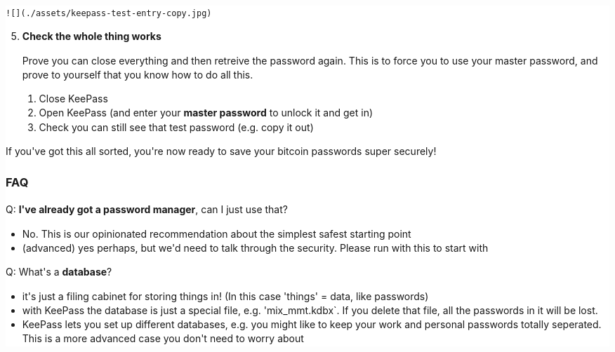     ![](./assets/keepass-test-entry-copy.jpg)

5. **Check the whole thing works**

    Prove you can close everything and then retreive the password again. This is to force you to use your master password, and prove to yourself that you know how to do all this.
    
    1. Close KeePass
    2. Open KeePass (and enter your **master password** to unlock it and get in)
    3. Check you can still see that test password (e.g. copy it out)

If you've got this all sorted, you're now ready to save your bitcoin passwords super securely!

### FAQ

Q: **I've already got a password manager**, can I just use that?
  - No. This is our opinionated recommendation about the simplest safest starting point
  - (advanced) yes perhaps, but we'd need to talk through the security. Please run with this to start with
  
Q: What's a **database**?
  - it's just a filing cabinet for storing things in! (In this case 'things' = data, like passwords)
  - with KeePass the database is just a special file, e.g. 'mix_mmt.kdbx`. If you delete that file, all the passwords in it will be lost.
  - KeePass lets you set up different databases, e.g. you might like to keep your work and personal passwords totally seperated. This is a more advanced case you don't need to worry about
